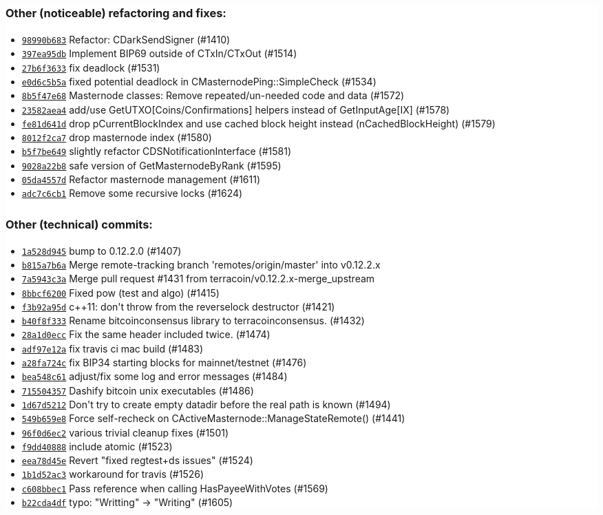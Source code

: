 ### Other (noticeable) refactoring and fixes:
- [`98990b683`](https://github.com/terracoin/terracoin/commit/98990b683) Refactor: CDarkSendSigner (#1410)
- [`397ea95db`](https://github.com/terracoin/terracoin/commit/397ea95db) Implement BIP69 outside of CTxIn/CTxOut (#1514)
- [`27b6f3633`](https://github.com/terracoin/terracoin/commit/27b6f3633) fix deadlock (#1531)
- [`e0d6c5b5a`](https://github.com/terracoin/terracoin/commit/e0d6c5b5a) fixed potential deadlock in CMasternodePing::SimpleCheck (#1534)
- [`8b5f47e68`](https://github.com/terracoin/terracoin/commit/8b5f47e68) Masternode classes: Remove repeated/un-needed code and data (#1572)
- [`23582aea4`](https://github.com/terracoin/terracoin/commit/23582aea4) add/use GetUTXO\[Coins/Confirmations\] helpers instead of GetInputAge\[IX\] (#1578)
- [`fe81d641d`](https://github.com/terracoin/terracoin/commit/fe81d641d) drop pCurrentBlockIndex and use cached block height instead (nCachedBlockHeight) (#1579)
- [`8012f2ca7`](https://github.com/terracoin/terracoin/commit/8012f2ca7) drop masternode index (#1580)
- [`b5f7be649`](https://github.com/terracoin/terracoin/commit/b5f7be649) slightly refactor CDSNotificationInterface (#1581)
- [`9028a22b8`](https://github.com/terracoin/terracoin/commit/9028a22b8) safe version of GetMasternodeByRank (#1595)
- [`05da4557d`](https://github.com/terracoin/terracoin/commit/05da4557d) Refactor masternode management (#1611)
- [`adc7c6cb1`](https://github.com/terracoin/terracoin/commit/adc7c6cb1) Remove some recursive locks (#1624)

### Other (technical) commits:
- [`1a528d945`](https://github.com/terracoin/terracoin/commit/1a528d945) bump to 0.12.2.0 (#1407)
- [`b815a7b6a`](https://github.com/terracoin/terracoin/commit/b815a7b6a) Merge remote-tracking branch 'remotes/origin/master' into v0.12.2.x
- [`7a5943c3a`](https://github.com/terracoin/terracoin/commit/7a5943c3a) Merge pull request #1431 from terracoin/v0.12.2.x-merge_upstream
- [`8bbcf6200`](https://github.com/terracoin/terracoin/commit/8bbcf6200) Fixed pow (test and algo) (#1415)
- [`f3b92a95d`](https://github.com/terracoin/terracoin/commit/f3b92a95d) c++11: don't throw from the reverselock destructor (#1421)
- [`b40f8f333`](https://github.com/terracoin/terracoin/commit/b40f8f333) Rename bitcoinconsensus library to terracoinconsensus. (#1432)
- [`28a1d0ecc`](https://github.com/terracoin/terracoin/commit/28a1d0ecc) Fix the same header included twice. (#1474)
- [`adf97e12a`](https://github.com/terracoin/terracoin/commit/adf97e12a) fix travis ci mac build (#1483)
- [`a28fa724c`](https://github.com/terracoin/terracoin/commit/a28fa724c) fix BIP34 starting blocks for mainnet/testnet (#1476)
- [`bea548c61`](https://github.com/terracoin/terracoin/commit/bea548c61) adjust/fix some log and error messages (#1484)
- [`715504357`](https://github.com/terracoin/terracoin/commit/715504357) Dashify bitcoin unix executables (#1486)
- [`1d67d5212`](https://github.com/terracoin/terracoin/commit/1d67d5212) Don't try to create empty datadir before the real path is known (#1494)
- [`549b659e8`](https://github.com/terracoin/terracoin/commit/549b659e8) Force self-recheck on CActiveMasternode::ManageStateRemote() (#1441)
- [`96f0d6ec2`](https://github.com/terracoin/terracoin/commit/96f0d6ec2) various trivial cleanup fixes (#1501)
- [`f9dd40888`](https://github.com/terracoin/terracoin/commit/f9dd40888) include atomic (#1523)
- [`eea78d45e`](https://github.com/terracoin/terracoin/commit/eea78d45e) Revert "fixed regtest+ds issues" (#1524)
- [`1b1d52ac3`](https://github.com/terracoin/terracoin/commit/1b1d52ac3) workaround for travis (#1526)
- [`c608bbec1`](https://github.com/terracoin/terracoin/commit/c608bbec1) Pass reference when calling HasPayeeWithVotes (#1569)
- [`b22cda4df`](https://github.com/terracoin/terracoin/commit/b22cda4df) typo: "Writting" -> "Writing" (#1605)